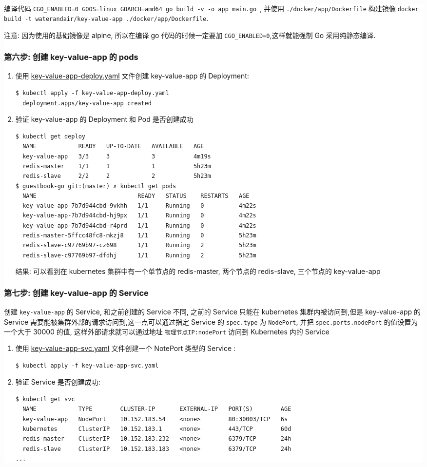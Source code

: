 编译代码 `CGO_ENABLED=0 GOOS=linux GOARCH=amd64 go build -v -o app main.go `, 并使用 `./docker/app/Dockerfile` 构建镜像 `docker build -t waterandair/key-value-app ./docker/app/Dockerfile`.  

注意: 因为使用的基础镜像是 alpine, 所以在编译 go 代码的时候一定要加 `CGO_ENABLED=0`,这样就能强制 Go 采用纯静态编译.
 
### 第六步: 创建 key-value-app 的 pods <a id="step-six"></a>
1. 使用 [key-value-app-deploy.yaml](key-value-app-deploy.yaml) 文件创建 key-value-app 的 Deployment:

    ```console
    $ kubectl apply -f key-value-app-deploy.yaml       
      deployment.apps/key-value-app created
   
    ```


2. 验证 key-value-app 的 Deployment 和 Pod 是否创建成功

    ```console
    $ kubectl get deploy              
      NAME            READY   UP-TO-DATE   AVAILABLE   AGE
      key-value-app   3/3     3            3           4m19s
      redis-master    1/1     1            1           5h23m
      redis-slave     2/2     2            2           5h23m
    $ guestbook-go git:(master) ✗ kubectl get pods  
      NAME                             READY   STATUS    RESTARTS   AGE
      key-value-app-7b7d944cbd-9vkhh   1/1     Running   0          4m22s
      key-value-app-7b7d944cbd-hj9px   1/1     Running   0          4m22s
      key-value-app-7b7d944cbd-r4prd   1/1     Running   0          4m22s
      redis-master-5ffcc48fc8-mkzj8    1/1     Running   0          5h23m
      redis-slave-c97769b97-cz698      1/1     Running   2          5h23m
      redis-slave-c97769b97-dfdhj      1/1     Running   2          5h23m

    ```

    结果: 可以看到在 kubernetes 集群中有一个单节点的 redis-master, 两个节点的 redis-slave, 三个节点的 key-value-app 

### 第七步: 创建 key-value-app 的 Service <a id="step-seven"></a>

创建 `key-value-app` 的 Service, 和之前创建的 Service 不同, 之前的 Service 只能在 kubernetes 集群内被访问到,但是 key-value-app 
的 Service 需要能被集群外部的请求访问到,这一点可以通过指定 Service 的 `spec.type` 为 `NodePort`, 并把 `spec.ports.nodePort` 的值设置为一个大于 30000 的值,
这样外部请求就可以通过地址 `物理节点IP:nodePort` 访问到 Kubernetes 内的 Service  

1. 使用 [key-value-app-svc.yaml](key-value-app-svc.yaml) 文件创建一个 NotePort 类型的 Service :

    ```console
    $ kubectl apply -f key-value-app-svc.yaml
    ```
   
2. 验证 Service 是否创建成功:

    ```console
    $ kubectl get svc                        
      NAME            TYPE        CLUSTER-IP       EXTERNAL-IP   PORT(S)        AGE
      key-value-app   NodePort    10.152.183.54    <none>        80:30003/TCP   6s
      kubernetes      ClusterIP   10.152.183.1     <none>        443/TCP        60d
      redis-master    ClusterIP   10.152.183.232   <none>        6379/TCP       24h
      redis-slave     ClusterIP   10.152.183.183   <none>        6379/TCP       24h
    ...
    ```
